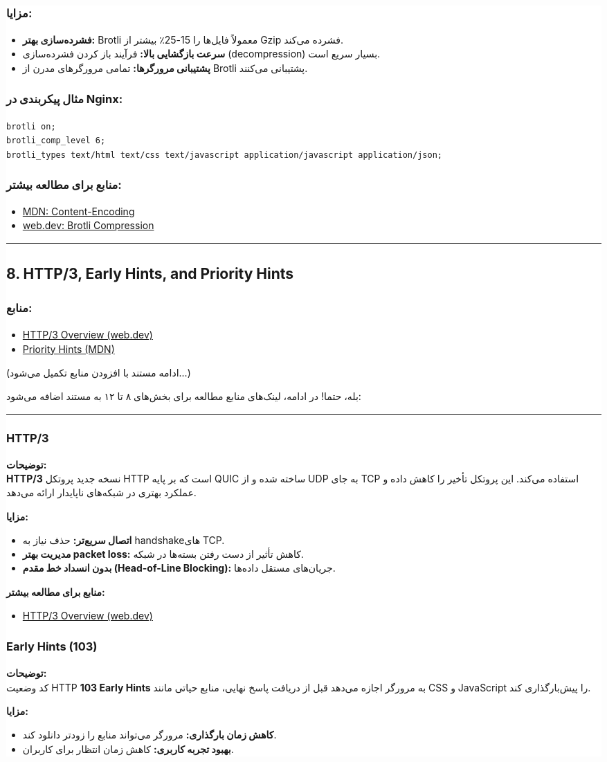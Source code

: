 ### مزایا:
- **فشرده‌سازی بهتر:** Brotli معمولاً فایل‌ها را 15-25٪ بیشتر از Gzip فشرده می‌کند.
- **سرعت بازگشایی بالا:** فرآیند باز کردن فشرده‌سازی (decompression) بسیار سریع است.
- **پشتیبانی مرورگرها:** تمامی مرورگرهای مدرن از Brotli پشتیبانی می‌کنند.

### مثال پیکربندی در Nginx:
```nginx
brotli on;
brotli_comp_level 6;
brotli_types text/html text/css text/javascript application/javascript application/json;
```

### منابع برای مطالعه بیشتر:
- [MDN: Content-Encoding](https://developer.mozilla.org/en-US/docs/Web/HTTP/Headers/Content-Encoding)
- [web.dev: Brotli Compression](https://web.dev/uses-text-compression/)

---

## 8. HTTP/3, Early Hints, and Priority Hints
### منابع:
- [HTTP/3 Overview (web.dev)](https://web.dev/http3/)
- [Priority Hints (MDN)](https://developer.mozilla.org/en-US/docs/Web/HTML/Global_attributes/importance)

(ادامه مستند با افزودن منابع تکمیل می‌شود...)


بله، حتما! در ادامه، لینک‌های منابع مطالعه برای بخش‌های ۸ تا ۱۲ به مستند اضافه می‌شود:

---


### HTTP/3
**توضیحات:**  
**HTTP/3** نسخه جدید پروتکل HTTP است که بر پایه QUIC ساخته شده و از UDP به جای TCP استفاده می‌کند. این پروتکل تأخیر را کاهش داده و عملکرد بهتری در شبکه‌های ناپایدار ارائه می‌دهد.

**مزایا:**
- **اتصال سریع‌تر:** حذف نیاز به handshake‌های TCP.
- **مدیریت بهتر packet loss:** کاهش تأثیر از دست رفتن بسته‌ها در شبکه.
- **بدون انسداد خط مقدم (Head-of-Line Blocking):** جریان‌های مستقل داده‌ها.

**منابع برای مطالعه بیشتر:**
- [HTTP/3 Overview (web.dev)](https://web.dev/http3/)

### Early Hints (103)
**توضیحات:**  
کد وضعیت HTTP **103 Early Hints** به مرورگر اجازه می‌دهد قبل از دریافت پاسخ نهایی، منابع حیاتی مانند CSS و JavaScript را پیش‌بارگذاری کند.

**مزایا:**
- **کاهش زمان بارگذاری:** مرورگر می‌تواند منابع را زودتر دانلود کند.
- **بهبود تجربه کاربری:** کاهش زمان انتظار برای کاربران.

